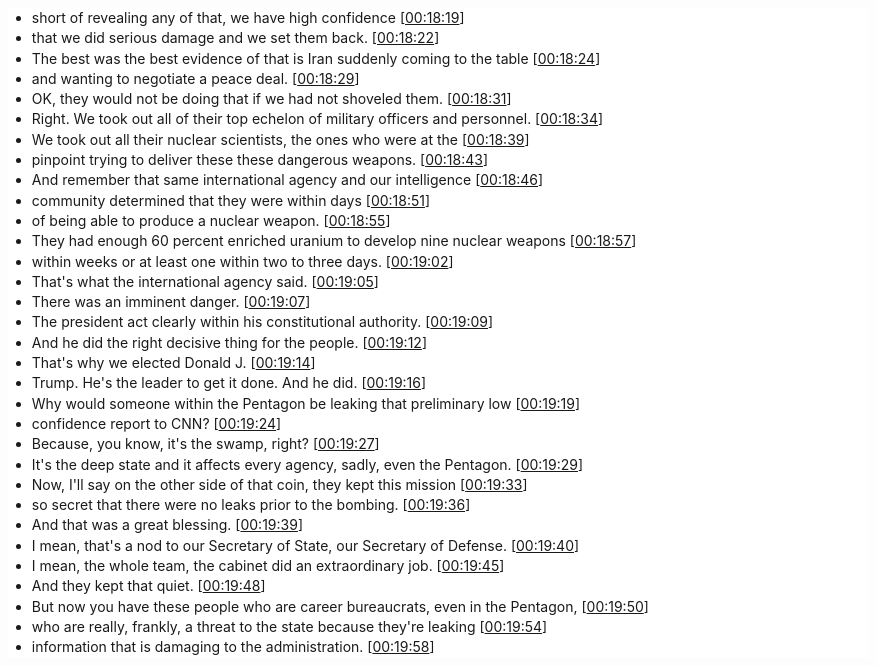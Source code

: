 *  short of revealing any of that, we have high confidence [[00:18:19](https://www.youtube.com/watch?v=MlbhHh_FOAE&t=1099.0s)]
*  that we did serious damage and we set them back. [[00:18:22](https://www.youtube.com/watch?v=MlbhHh_FOAE&t=1102.12s)]
*  The best was the best evidence of that is Iran suddenly coming to the table [[00:18:24](https://www.youtube.com/watch?v=MlbhHh_FOAE&t=1104.44s)]
*  and wanting to negotiate a peace deal. [[00:18:29](https://www.youtube.com/watch?v=MlbhHh_FOAE&t=1109.12s)]
*  OK, they would not be doing that if we had not shoveled them. [[00:18:31](https://www.youtube.com/watch?v=MlbhHh_FOAE&t=1111.16s)]
*  Right. We took out all of their top echelon of military officers and personnel. [[00:18:34](https://www.youtube.com/watch?v=MlbhHh_FOAE&t=1114.52s)]
*  We took out all their nuclear scientists, the ones who were at the [[00:18:39](https://www.youtube.com/watch?v=MlbhHh_FOAE&t=1119.6s)]
*  pinpoint trying to deliver these these dangerous weapons. [[00:18:43](https://www.youtube.com/watch?v=MlbhHh_FOAE&t=1123.08s)]
*  And remember that same international agency and our intelligence [[00:18:46](https://www.youtube.com/watch?v=MlbhHh_FOAE&t=1126.52s)]
*  community determined that they were within days [[00:18:51](https://www.youtube.com/watch?v=MlbhHh_FOAE&t=1131.76s)]
*  of being able to produce a nuclear weapon. [[00:18:55](https://www.youtube.com/watch?v=MlbhHh_FOAE&t=1135.16s)]
*  They had enough 60 percent enriched uranium to develop nine nuclear weapons [[00:18:57](https://www.youtube.com/watch?v=MlbhHh_FOAE&t=1137.64s)]
*  within weeks or at least one within two to three days. [[00:19:02](https://www.youtube.com/watch?v=MlbhHh_FOAE&t=1142.6399999999999s)]
*  That's what the international agency said. [[00:19:05](https://www.youtube.com/watch?v=MlbhHh_FOAE&t=1145.36s)]
*  There was an imminent danger. [[00:19:07](https://www.youtube.com/watch?v=MlbhHh_FOAE&t=1147.52s)]
*  The president act clearly within his constitutional authority. [[00:19:09](https://www.youtube.com/watch?v=MlbhHh_FOAE&t=1149.56s)]
*  And he did the right decisive thing for the people. [[00:19:12](https://www.youtube.com/watch?v=MlbhHh_FOAE&t=1152.52s)]
*  That's why we elected Donald J. [[00:19:14](https://www.youtube.com/watch?v=MlbhHh_FOAE&t=1154.7199999999998s)]
*  Trump. He's the leader to get it done. And he did. [[00:19:16](https://www.youtube.com/watch?v=MlbhHh_FOAE&t=1156.36s)]
*  Why would someone within the Pentagon be leaking that preliminary low [[00:19:19](https://www.youtube.com/watch?v=MlbhHh_FOAE&t=1159.04s)]
*  confidence report to CNN? [[00:19:24](https://www.youtube.com/watch?v=MlbhHh_FOAE&t=1164.1599999999999s)]
*  Because, you know, it's the swamp, right? [[00:19:27](https://www.youtube.com/watch?v=MlbhHh_FOAE&t=1167.6799999999998s)]
*  It's the deep state and it affects every agency, sadly, even the Pentagon. [[00:19:29](https://www.youtube.com/watch?v=MlbhHh_FOAE&t=1169.8s)]
*  Now, I'll say on the other side of that coin, they kept this mission [[00:19:33](https://www.youtube.com/watch?v=MlbhHh_FOAE&t=1173.48s)]
*  so secret that there were no leaks prior to the bombing. [[00:19:36](https://www.youtube.com/watch?v=MlbhHh_FOAE&t=1176.68s)]
*  And that was a great blessing. [[00:19:39](https://www.youtube.com/watch?v=MlbhHh_FOAE&t=1179.72s)]
*  I mean, that's a nod to our Secretary of State, our Secretary of Defense. [[00:19:40](https://www.youtube.com/watch?v=MlbhHh_FOAE&t=1180.9199999999998s)]
*  I mean, the whole team, the cabinet did an extraordinary job. [[00:19:45](https://www.youtube.com/watch?v=MlbhHh_FOAE&t=1185.52s)]
*  And they kept that quiet. [[00:19:48](https://www.youtube.com/watch?v=MlbhHh_FOAE&t=1188.76s)]
*  But now you have these people who are career bureaucrats, even in the Pentagon, [[00:19:50](https://www.youtube.com/watch?v=MlbhHh_FOAE&t=1190.12s)]
*  who are really, frankly, a threat to the state because they're leaking [[00:19:54](https://www.youtube.com/watch?v=MlbhHh_FOAE&t=1194.04s)]
*  information that is damaging to the administration. [[00:19:58](https://www.youtube.com/watch?v=MlbhHh_FOAE&t=1198.76s)]
